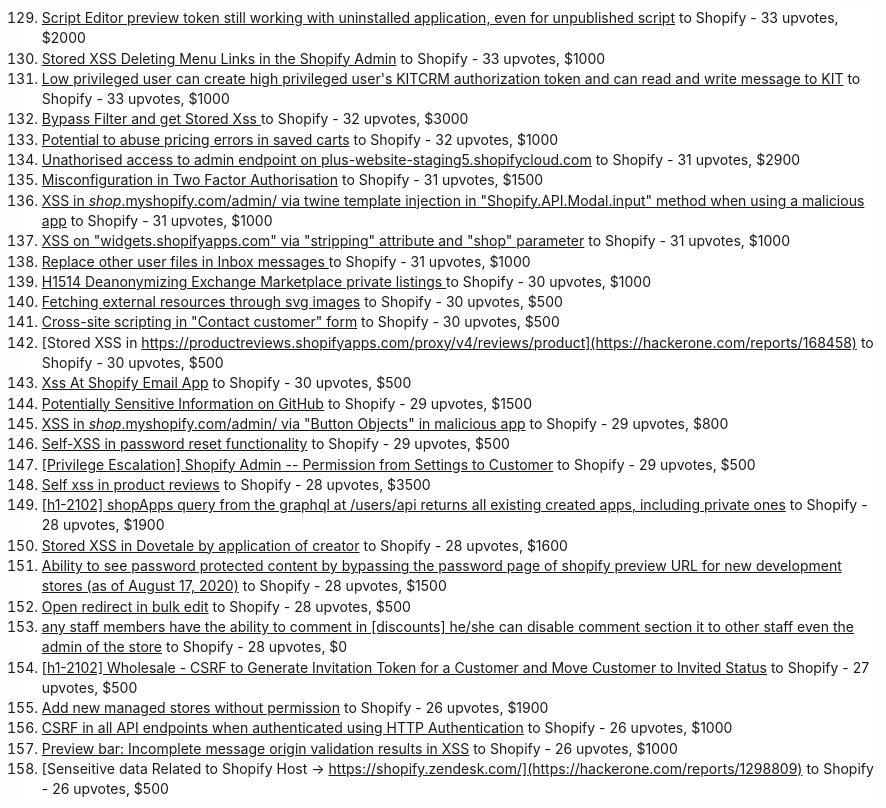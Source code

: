 129. [Script Editor preview token still working with uninstalled application, even for unpublished script](https://hackerone.com/reports/915940) to Shopify - 33 upvotes, $2000
130. [Stored XSS Deleting Menu Links in the Shopify Admin](https://hackerone.com/reports/263876) to Shopify - 33 upvotes, $1000
131. [Low privileged user can create high privileged user's KITCRM authorization token and can read and write message to KIT](https://hackerone.com/reports/909863) to Shopify - 33 upvotes, $1000
132. [Bypass Filter and get Stored Xss ](https://hackerone.com/reports/299424) to Shopify - 32 upvotes, $3000
133. [Potential to abuse pricing errors in saved carts](https://hackerone.com/reports/336131) to Shopify - 32 upvotes, $1000
134. [Unathorised access to admin endpoint on plus-website-staging5.shopifycloud.com](https://hackerone.com/reports/1394982) to Shopify - 31 upvotes, $2900
135. [Misconfiguration in Two Factor Authorisation](https://hackerone.com/reports/178293) to Shopify - 31 upvotes, $1500
136. [XSS in $shop$.myshopify.com/admin/ via twine template injection in "Shopify.API.Modal.input" method when using a malicious app](https://hackerone.com/reports/217790) to Shopify - 31 upvotes, $1000
137. [XSS on "widgets.shopifyapps.com" via "stripping" attribute and "shop" parameter](https://hackerone.com/reports/246794) to Shopify - 31 upvotes, $1000
138. [Replace other user files in Inbox messages ](https://hackerone.com/reports/322661) to Shopify - 31 upvotes, $1000
139. [H1514 Deanonymizing Exchange Marketplace private listings  ](https://hackerone.com/reports/421009) to Shopify - 30 upvotes, $1000
140. [Fetching external resources through svg images](https://hackerone.com/reports/142709) to Shopify - 30 upvotes, $500
141. [Cross-site scripting in "Contact customer" form](https://hackerone.com/reports/294505) to Shopify - 30 upvotes, $500
142. [Stored XSS in https://productreviews.shopifyapps.com/proxy/v4/reviews/product](https://hackerone.com/reports/168458) to Shopify - 30 upvotes, $500
143. [Xss At Shopify Email App](https://hackerone.com/reports/1339356) to Shopify - 30 upvotes, $500
144. [Potentially Sensitive Information on GitHub](https://hackerone.com/reports/143438) to Shopify - 29 upvotes, $1500
145. [XSS in $shop$.myshopify.com/admin/ via "Button Objects" in malicious app](https://hackerone.com/reports/217745) to Shopify - 29 upvotes, $800
146. [Self-XSS in password reset functionality](https://hackerone.com/reports/286667) to Shopify - 29 upvotes, $500
147. [[Privilege Escalation] Shopify Admin -- Permission from Settings to Customer](https://hackerone.com/reports/541606) to Shopify - 29 upvotes, $500
148. [Self xss in product reviews](https://hackerone.com/reports/1029668) to Shopify - 28 upvotes, $3500
149. [[h1-2102] shopApps query from the graphql at /users/api returns all existing created apps, including private ones](https://hackerone.com/reports/1085332) to Shopify - 28 upvotes, $1900
150. [Stored XSS in Dovetale by application of creator](https://hackerone.com/reports/1652046) to Shopify - 28 upvotes, $1600
151. [Ability to see password protected content by bypassing the password page of shopify preview URL for new development stores (as of August 17, 2020)](https://hackerone.com/reports/961929) to Shopify - 28 upvotes, $1500
152. [Open redirect in bulk edit](https://hackerone.com/reports/169759) to Shopify - 28 upvotes, $500
153. [any staff members have the ability to comment in [discounts] he/she can disable comment section it to other staff even the admin of the store](https://hackerone.com/reports/629150) to Shopify - 28 upvotes, $0
154. [[h1-2102] Wholesale - CSRF to Generate Invitation Token for a Customer and Move Customer to Invited Status](https://hackerone.com/reports/1091209) to Shopify - 27 upvotes, $500
155. [Add new managed stores without permission](https://hackerone.com/reports/1167753) to Shopify - 26 upvotes, $1900
156. [CSRF in all API endpoints when authenticated using HTTP Authentication](https://hackerone.com/reports/195156) to Shopify - 26 upvotes, $1000
157. [Preview bar: Incomplete message origin validation results in XSS](https://hackerone.com/reports/381192) to Shopify - 26 upvotes, $1000
158. [Senseitive data Related to Shopify Host -\> https://shopify.zendesk.com/](https://hackerone.com/reports/1298809) to Shopify - 26 upvotes, $500